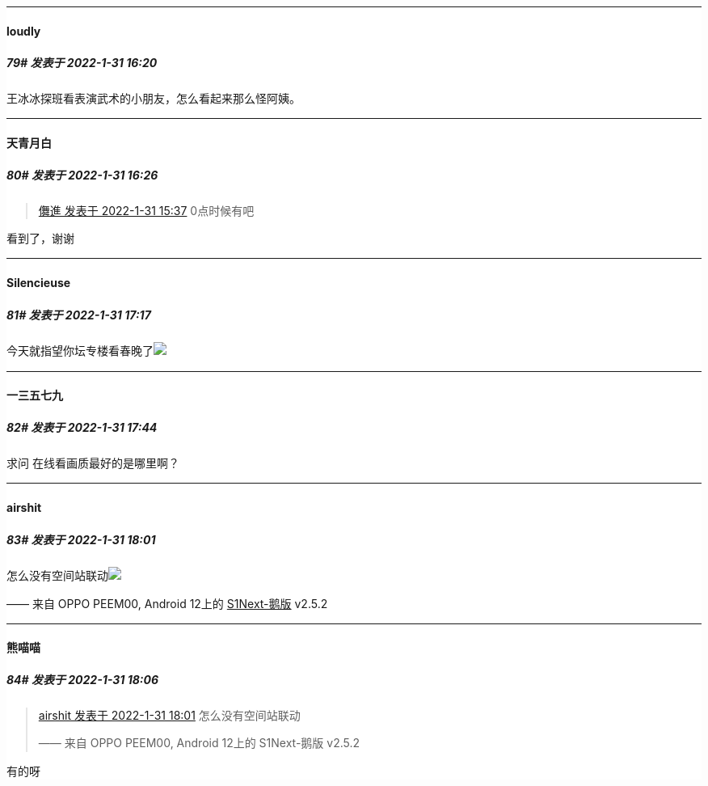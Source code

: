*****

####  loudly  
##### 79#       发表于 2022-1-31 16:20

王冰冰探班看表演武术的小朋友，怎么看起来那么怪阿姨。

*****

####  天青月白  
##### 80#       发表于 2022-1-31 16:26

<blockquote><a href="httphttps://bbs.saraba1st.com/2b/forum.php?mod=redirect&amp;goto=findpost&amp;pid=54496154&amp;ptid=2050091" target="_blank">儛進 发表于 2022-1-31 15:37</a>
0点时候有吧</blockquote>
看到了，谢谢



*****

####  Silencieuse  
##### 81#       发表于 2022-1-31 17:17

今天就指望你坛专楼看春晚了<img src="https://static.saraba1st.com/image/smiley/face2017/033.png" referrerpolicy="no-referrer">



*****

####  一三五七九  
##### 82#       发表于 2022-1-31 17:44

求问 在线看画质最好的是哪里啊？



*****

####  airshit  
##### 83#       发表于 2022-1-31 18:01

怎么没有空间站联动<img src="https://static.saraba1st.com/image/smiley/face2017/009.gif" referrerpolicy="no-referrer">

—— 来自 OPPO PEEM00, Android 12上的 [S1Next-鹅版](https://github.com/ykrank/S1-Next/releases) v2.5.2

*****

####  熊喵喵  
##### 84#       发表于 2022-1-31 18:06

<blockquote><a href="httphttps://bbs.saraba1st.com/2b/forum.php?mod=redirect&amp;goto=findpost&amp;pid=54497449&amp;ptid=2050091" target="_blank">airshit 发表于 2022-1-31 18:01</a>
怎么没有空间站联动

—— 来自 OPPO PEEM00, Android 12上的 S1Next-鹅版 v2.5.2</blockquote>
有的呀
